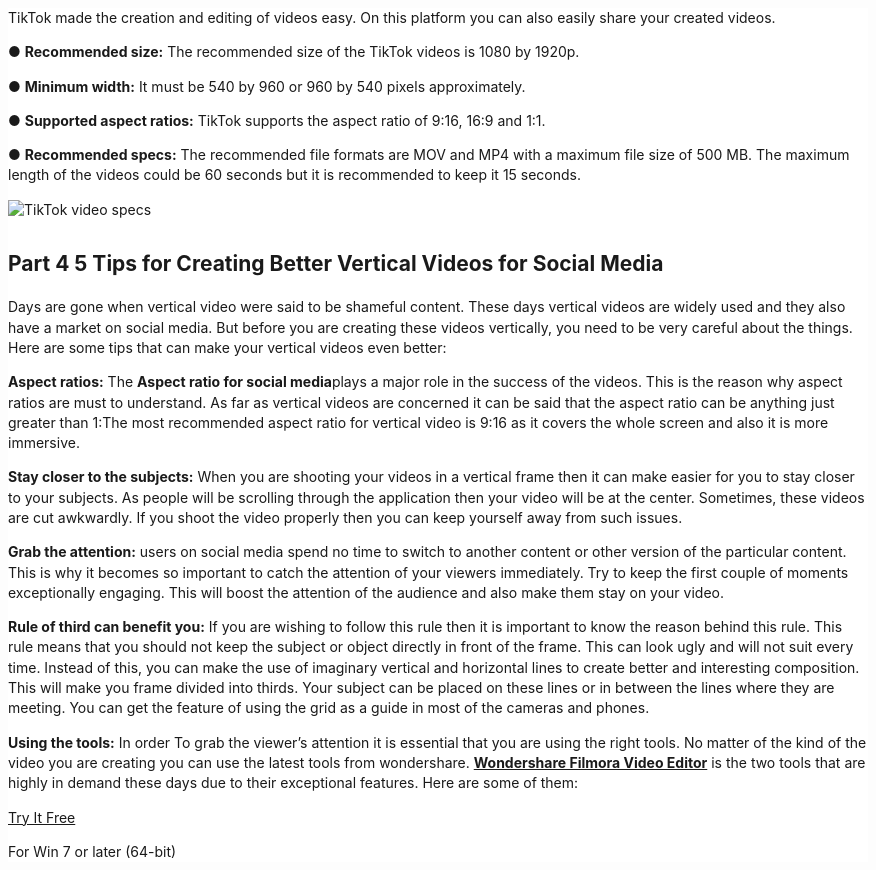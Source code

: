 TikTok made the creation and editing of videos easy. On this platform you can also easily share your created videos.

**●** **Recommended size:** The recommended size of the TikTok videos is 1080 by 1920p.

**●** **Minimum width:** It must be 540 by 960 or 960 by 540 pixels approximately.

**●** **Supported aspect ratios:** TikTok supports the aspect ratio of 9:16, 16:9 and 1:1.

**●** **Recommended specs:** The recommended file formats are MOV and MP4 with a maximum file size of 500 MB. The maximum length of the videos could be 60 seconds but it is recommended to keep it 15 seconds.

![TikTok video specs](https://images.wondershare.com/filmora/article-images/2022/01/social-media-aspect-ratio-9.jpg)

## Part 4 5 Tips for Creating Better Vertical Videos for Social Media

Days are gone when vertical video were said to be shameful content. These days vertical videos are widely used and they also have a market on social media. But before you are creating these videos vertically, you need to be very careful about the things. Here are some tips that can make your vertical videos even better:

**Aspect ratios:** The **Aspect ratio for social media**plays a major role in the success of the videos. This is the reason why aspect ratios are must to understand. As far as vertical videos are concerned it can be said that the aspect ratio can be anything just greater than 1:The most recommended aspect ratio for vertical video is 9:16 as it covers the whole screen and also it is more immersive.

**Stay closer to the subjects:** When you are shooting your videos in a vertical frame then it can make easier for you to stay closer to your subjects. As people will be scrolling through the application then your video will be at the center. Sometimes, these videos are cut awkwardly. If you shoot the video properly then you can keep yourself away from such issues.

**Grab the attention:** users on social media spend no time to switch to another content or other version of the particular content. This is why it becomes so important to catch the attention of your viewers immediately. Try to keep the first couple of moments exceptionally engaging. This will boost the attention of the audience and also make them stay on your video.

**Rule of third can benefit you:** If you are wishing to follow this rule then it is important to know the reason behind this rule. This rule means that you should not keep the subject or object directly in front of the frame. This can look ugly and will not suit every time. Instead of this, you can make the use of imaginary vertical and horizontal lines to create better and interesting composition. This will make you frame divided into thirds. Your subject can be placed on these lines or in between the lines where they are meeting. You can get the feature of using the grid as a guide in most of the cameras and phones.

**Using the tools:** In order To grab the viewer’s attention it is essential that you are using the right tools. No matter of the kind of the video you are creating you can use the latest tools from wondershare. **[Wondershare Filmora Video Editor](https://tools.techidaily.com/wondershare/filmora/download/)** is the two tools that are highly in demand these days due to their exceptional features. Here are some of them:

[Try It Free](https://tools.techidaily.com/wondershare/filmora/download/)

For Win 7 or later (64-bit)
